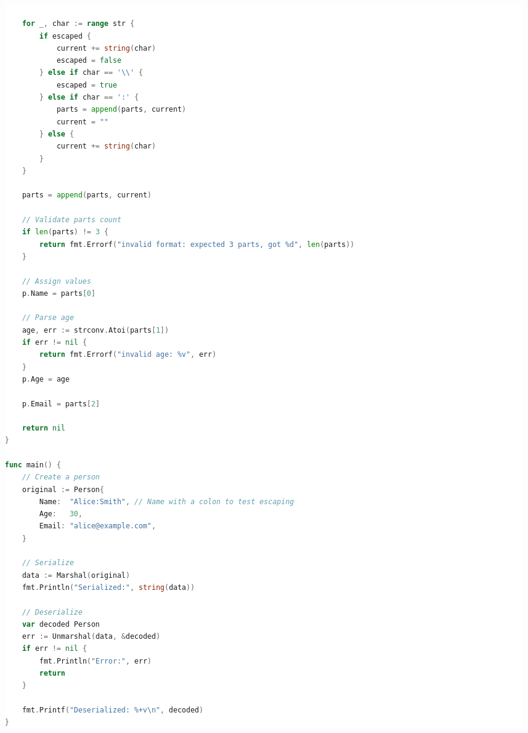 ```go
  
    for _, char := range str {
        if escaped {
            current += string(char)
            escaped = false
        } else if char == '\\' {
            escaped = true
        } else if char == ':' {
            parts = append(parts, current)
            current = ""
        } else {
            current += string(char)
        }
    }
  
    parts = append(parts, current)
  
    // Validate parts count
    if len(parts) != 3 {
        return fmt.Errorf("invalid format: expected 3 parts, got %d", len(parts))
    }
  
    // Assign values
    p.Name = parts[0]
  
    // Parse age
    age, err := strconv.Atoi(parts[1])
    if err != nil {
        return fmt.Errorf("invalid age: %v", err)
    }
    p.Age = age
  
    p.Email = parts[2]
  
    return nil
}

func main() {
    // Create a person
    original := Person{
        Name:  "Alice:Smith", // Name with a colon to test escaping
        Age:   30,
        Email: "alice@example.com",
    }
  
    // Serialize
    data := Marshal(original)
    fmt.Println("Serialized:", string(data))
  
    // Deserialize
    var decoded Person
    err := Unmarshal(data, &decoded)
    if err != nil {
        fmt.Println("Error:", err)
        return
    }
  
    fmt.Printf("Deserialized: %+v\n", decoded)
}
```
